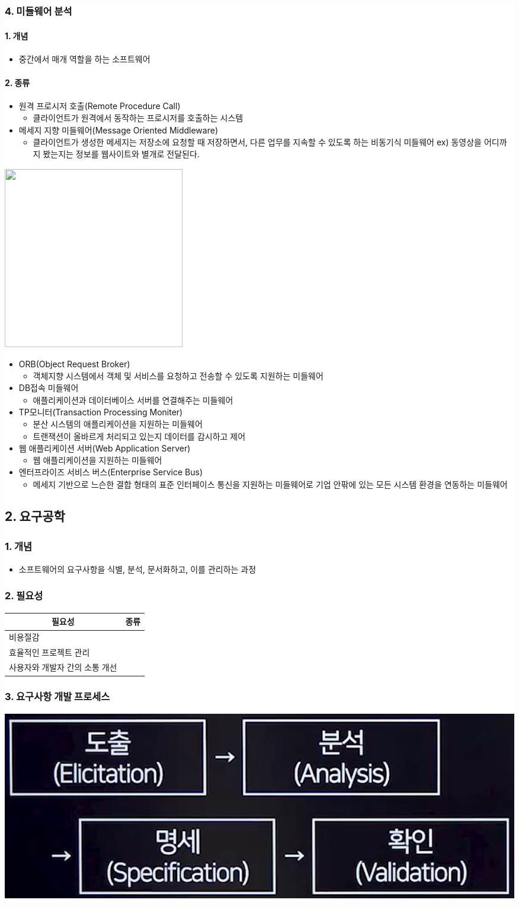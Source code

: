 ### 4. 미들웨어 분석
#### 1. 개념
- 중간에서 매개 역할을 하는 소프트웨어

#### 2. 종류
- 원격 프로시저 호출(Remote Procedure Call)
  - 클라이언트가 원격에서 동작하는 프로시저를 호출하는 시스템
- 메세지 지향 미들웨어(Message Oriented Middleware)
  - 클라이언트가 생성한 메세지는 저장소에 요청할 때 저장하면서, 다른 업무를 지속할 수 있도록 하는 비동기식 미들웨어 ex) 동영상을 어디까지 봤는지는 정보를 웹사이트와 별개로 전달된다.

<image src="../img/메세지지향미들웨어.png" width="300px" height="300px">

- ORB(Object Request Broker)
  - 객체지향 시스템에서 객체 및 서비스를 요청하고 전송할 수 있도록 지원하는 미들웨어
- DB접속 미들웨어
  - 애플리케이션과 데이터베이스 서버를 연결해주는 미들웨어
- TP모니터(Transaction Processing Moniter)
  - 분산 시스템의 애플리케이션을 지원하는 미들웨어
  - 트랜잭션이 올바르게 처리되고 있는지 데이터를 감시하고 제어
- 웹 애플리케이션 서버(Web Application Server)
  - 웹 애플리케이션을 지원하는 미들웨어
- 엔터프라이즈 서비스 버스(Enterprise Service Bus)
  - 메세지 기반으로 느슨한 결합 형태의 표준 인터페이스 통신을 지원하는 미들웨어로 기업 안팎에 있는 모든 시스템 환경을 연동하는 미들웨어

## 2. 요구공학
### 1. 개념
- 소프트웨어의 요구사항을 식별, 분석, 문서화하고, 이를 관리하는 과정

### 2. 필요성
|필요성|종류|
|----|-----|
|비용절감|
|효율적인 프로젝트 관리|
|사용자와 개발자 간의 소통 개선|

### 3. 요구사항 개발 프로세스

![image](../img/도분명확.png)
